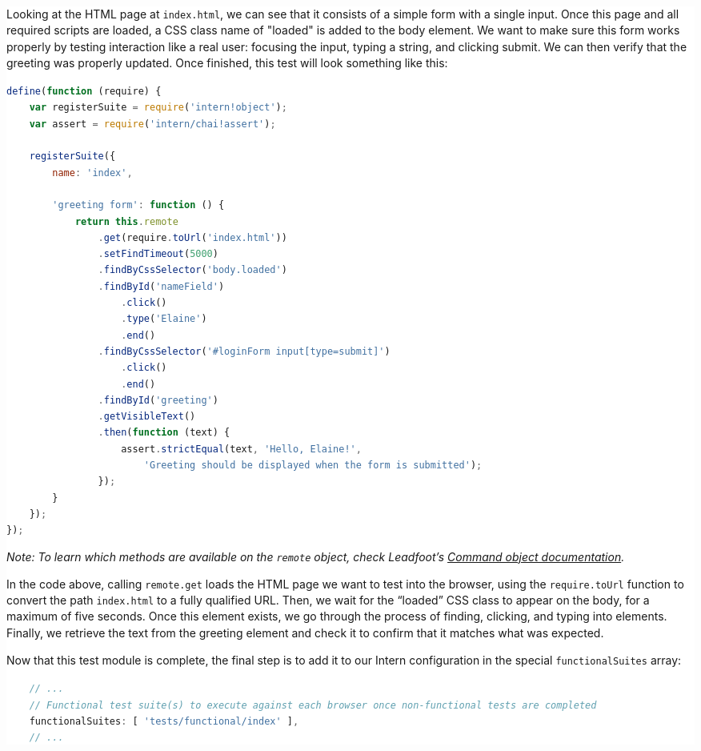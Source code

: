 Looking at the HTML page at `index.html`, we can see that it consists of a simple form with a single input. Once this page and all required scripts are loaded, a CSS class name of "loaded" is added to the body element. We want to make sure this form works properly by testing interaction like a real user: focusing the input, typing a string, and clicking submit. We can then verify that the greeting was properly updated. Once finished, this test will look something like this:

```js
define(function (require) {
	var registerSuite = require('intern!object');
	var assert = require('intern/chai!assert');

	registerSuite({
		name: 'index',

		'greeting form': function () {
			return this.remote
				.get(require.toUrl('index.html'))
				.setFindTimeout(5000)
				.findByCssSelector('body.loaded')
				.findById('nameField')
					.click()
					.type('Elaine')
					.end()
				.findByCssSelector('#loginForm input[type=submit]')
					.click()
					.end()
				.findById('greeting')
				.getVisibleText()
				.then(function (text) {
					assert.strictEqual(text, 'Hello, Elaine!',
						'Greeting should be displayed when the form is submitted');
				});
		}
	});
});
```

*Note: To learn which methods are available on the `remote` object, check Leadfoot’s [Command object documentation](https://theintern.github.io/leadfoot/Command.html).*

In the code above, calling `remote.get` loads the HTML page we want to test into the browser, using the `require.toUrl` function to convert the path `index.html` to a fully qualified URL. Then, we wait for the “loaded” CSS class to appear on the body, for a maximum of five seconds. Once this element exists, we go through the process of finding, clicking, and typing into elements. Finally, we retrieve the text from the greeting element and check it to confirm that it matches what was expected.

Now that this test module is complete, the final step is to add it to our Intern configuration in the special `functionalSuites` array:

```js
	// ...
	// Functional test suite(s) to execute against each browser once non-functional tests are completed
	functionalSuites: [ 'tests/functional/index' ],
	// ...
```
